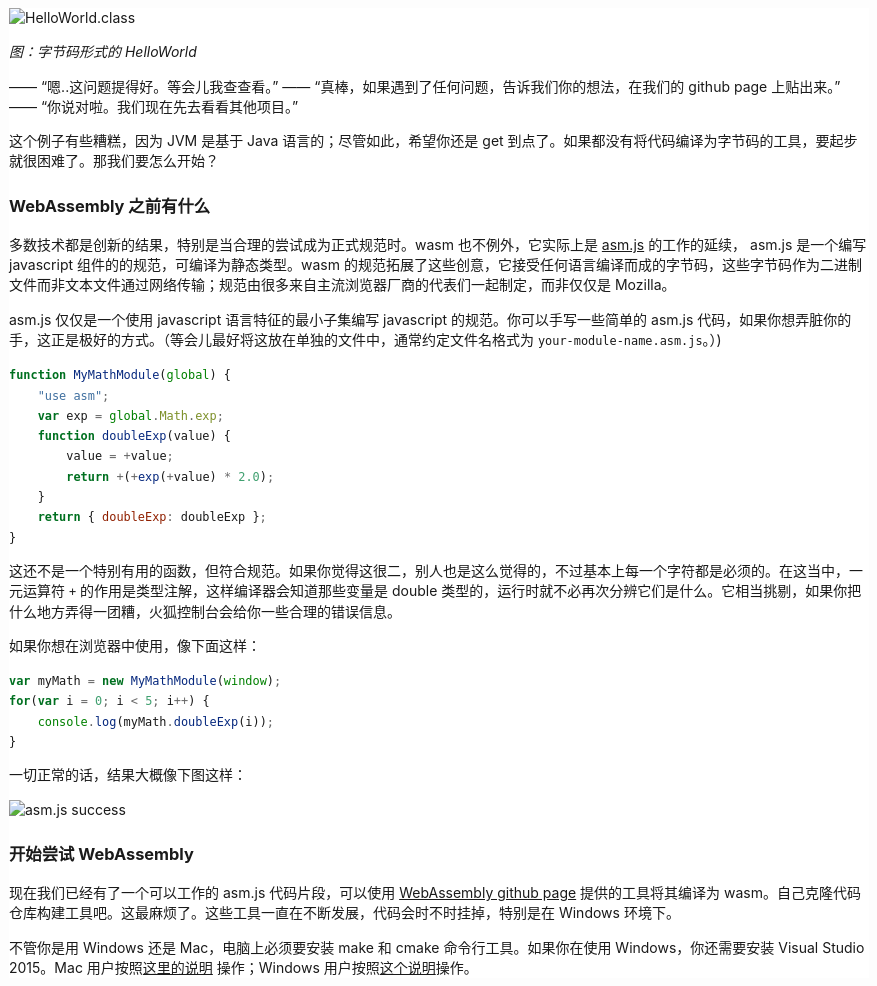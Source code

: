 ![HelloWorld.class](http://p1.qhimg.com/t01c5889a9cdf0ef479.png)

*图：字节码形式的 HelloWorld*

—— “嗯..这问题提得好。等会儿我查查看。”
—— “真棒，如果遇到了任何问题，告诉我们你的想法，在我们的 github page 上贴出来。”
—— “你说对啦。我们现在先去看看其他项目。”

这个例子有些糟糕，因为 JVM 是基于 Java 语言的；尽管如此，希望你还是 get 到点了。如果都没有将代码编译为字节码的工具，要起步就很困难了。那我们要怎么开始？

### WebAssembly 之前有什么

多数技术都是创新的结果，特别是当合理的尝试成为正式规范时。wasm 也不例外，它实际上是 [asm.js](http://asmjs.org/) 的工作的延续， asm.js 是一个编写 javascript 组件的的规范，可编译为静态类型。wasm 的规范拓展了这些创意，它接受任何语言编译而成的字节码，这些字节码作为二进制文件而非文本文件通过网络传输；规范由很多来自主流浏览器厂商的代表们一起制定，而非仅仅是 Mozilla。

asm.js 仅仅是一个使用 javascript 语言特征的最小子集编写 javascript 的规范。你可以手写一些简单的 asm.js 代码，如果你想弄脏你的手，这正是极好的方式。（等会儿最好将这放在单独的文件中，通常约定文件名格式为 `your-module-name.asm.js`。）)

```javascript
function MyMathModule(global) {
    "use asm";
    var exp = global.Math.exp;
    function doubleExp(value) {
        value = +value;
        return +(+exp(+value) * 2.0);
    }
    return { doubleExp: doubleExp };
}
```

这还不是一个特别有用的函数，但符合规范。如果你觉得这很二，别人也是这么觉得的，不过基本上每一个字符都是必须的。在这当中，一元运算符 `+` 的作用是类型注解，这样编译器会知道那些变量是 double 类型的，运行时就不必再次分辨它们是什么。它相当挑剔，如果你把什么地方弄得一团糟，火狐控制台会给你一些合理的错误信息。

如果你想在浏览器中使用，像下面这样：

```javascript
var myMath = new MyMathModule(window);
for(var i = 0; i < 5; i++) {
    console.log(myMath.doubleExp(i));
}
```

一切正常的话，结果大概像下图这样：

![asm.js success](http://p6.qhimg.com/t01d27d8a53bcd3c767.png)

### 开始尝试 WebAssembly

现在我们已经有了一个可以工作的 asm.js 代码片段，可以使用 [WebAssembly github page](https://github.com/WebAssembly/binaryen) 提供的工具将其编译为 wasm。自己克隆代码仓库构建工具吧。这最麻烦了。这些工具一直在不断发展，代码会时不时挂掉，特别是在 Windows 环境下。

不管你是用 Windows 还是 Mac，电脑上必须要安装 make 和 cmake 命令行工具。如果你在使用 Windows，你还需要安装 Visual Studio 2015。Mac 用户按照[这里的说明](https://github.com/WebAssembly/binaryen#building) 操作；Windows 用户按照[这个说明](https://github.com/brakmic/brakmic/blob/master/webassembly/COMPILING_WIN32.md)操作。
